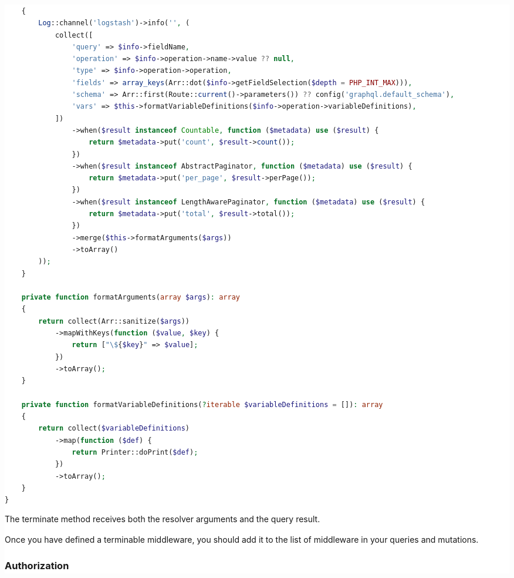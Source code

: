 ```php
    {
        Log::channel('logstash')->info('', (
            collect([
                'query' => $info->fieldName,
                'operation' => $info->operation->name->value ?? null,
                'type' => $info->operation->operation,
                'fields' => array_keys(Arr::dot($info->getFieldSelection($depth = PHP_INT_MAX))),
                'schema' => Arr::first(Route::current()->parameters()) ?? config('graphql.default_schema'),
                'vars' => $this->formatVariableDefinitions($info->operation->variableDefinitions),
            ])
                ->when($result instanceof Countable, function ($metadata) use ($result) {
                    return $metadata->put('count', $result->count());
                })
                ->when($result instanceof AbstractPaginator, function ($metadata) use ($result) {
                    return $metadata->put('per_page', $result->perPage());
                })
                ->when($result instanceof LengthAwarePaginator, function ($metadata) use ($result) {
                    return $metadata->put('total', $result->total());
                })
                ->merge($this->formatArguments($args))
                ->toArray()
        ));
    }

    private function formatArguments(array $args): array
    {
        return collect(Arr::sanitize($args))
            ->mapWithKeys(function ($value, $key) {
                return ["\${$key}" => $value];
            })
            ->toArray();
    }

    private function formatVariableDefinitions(?iterable $variableDefinitions = []): array
    {
        return collect($variableDefinitions)
            ->map(function ($def) {
                return Printer::doPrint($def);
            })
            ->toArray();
    }
}
```

The terminate method receives both the resolver arguments and the query result.

Once you have defined a terminable middleware, you should add it to the list of
middleware in your queries and mutations.

### Authorization

